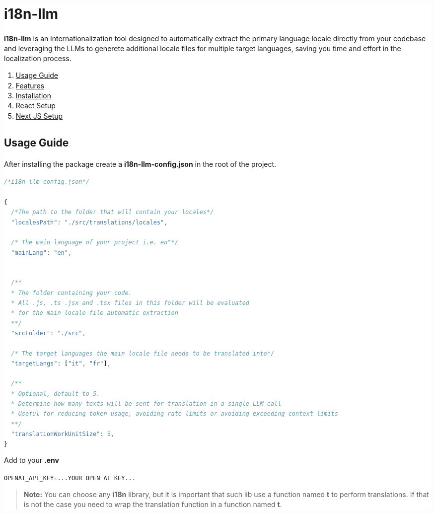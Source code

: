 # i18n-llm

**i18n-llm** is an internationalization tool designed to automatically extract the primary language locale directly from your codebase and leveraging the LLMs to generete additional locale files for multiple target languages, saving you time and effort in the localization process.

1. [Usage Guide](#usage-guide)
2. [Features](#features)
3. [Installation](#installation)
4. [React Setup](#react-setup)
5. [Next JS Setup](#next-js-setup)

## Usage Guide

After installing the package create a **i18n-llm-config.json** in the root of the project.

```javascript
/*i18n-llm-config.json*/

{
  /*The path to the folder that will contain your locales*/
  "localesPath": "./src/translations/locales",

  /* The main language of your project i.e. en"*/
  "mainLang": "en",


  /**
  * The folder containing your code.
  * All .js, .ts .jsx and .tsx files in this folder will be evaluated
  * for the main locale file automatic extraction
  **/
  "srcFolder": "./src",

  /* The target languages the main locale file needs to be translated into*/
  "targetLangs": ["it", "fr"],

  /**
  * Optional, default to 5.
  * Determine how many texts will be sent for translation in a single LLM call
  * Useful for reducing token usage, avoiding rate limits or avoiding exceeding context limits
  **/
  "translationWorkUnitSize": 5,
}
```

Add to your **.env**

```
OPENAI_API_KEY=...YOUR OPEN AI KEY...
```

> **Note:** You can choose any **i18n** library, but it is important that such lib use a function named **t** to perform translations. If that is not the case you need to wrap the translation function in a function named **t**.
